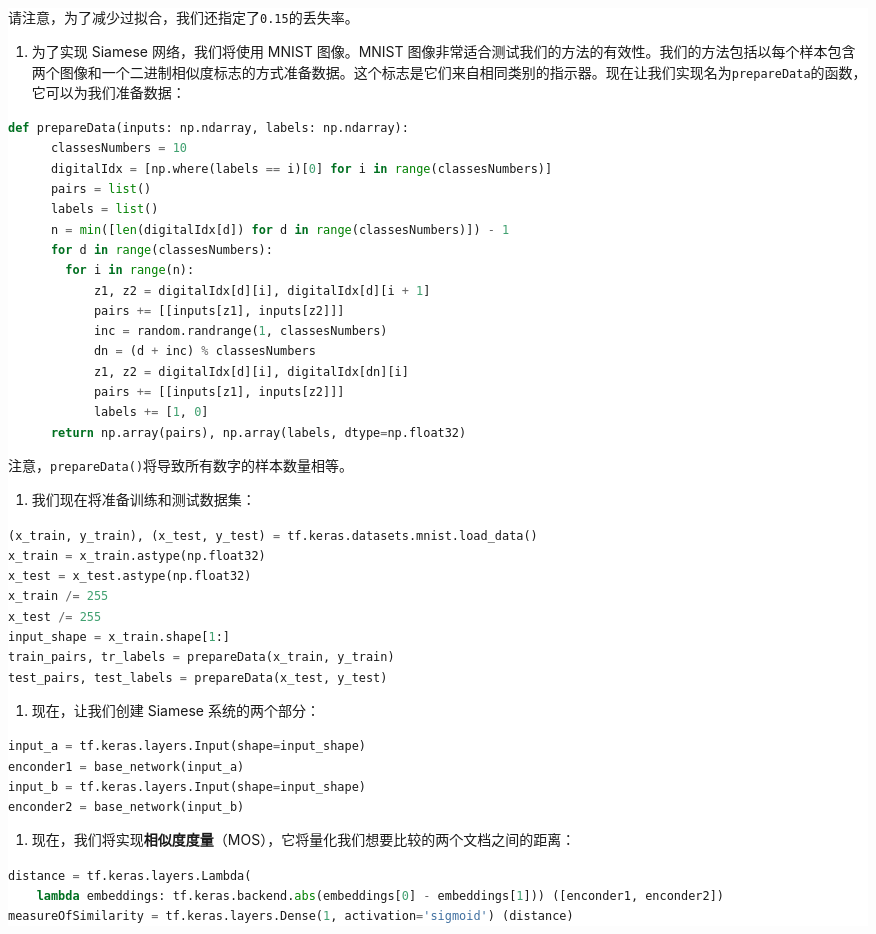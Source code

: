 请注意，为了减少过拟合，我们还指定了`0.15`的丢失率。

1.  为了实现 Siamese 网络，我们将使用 MNIST 图像。MNIST 图像非常适合测试我们的方法的有效性。我们的方法包括以每个样本包含两个图像和一个二进制相似度标志的方式准备数据。这个标志是它们来自相同类别的指示器。现在让我们实现名为`prepareData`的函数，它可以为我们准备数据：

```py
def prepareData(inputs: np.ndarray, labels: np.ndarray):
      classesNumbers = 10
      digitalIdx = [np.where(labels == i)[0] for i in range(classesNumbers)]
      pairs = list()
      labels = list()
      n = min([len(digitalIdx[d]) for d in range(classesNumbers)]) - 1
      for d in range(classesNumbers):
        for i in range(n):
            z1, z2 = digitalIdx[d][i], digitalIdx[d][i + 1]
            pairs += [[inputs[z1], inputs[z2]]]
            inc = random.randrange(1, classesNumbers)
            dn = (d + inc) % classesNumbers
            z1, z2 = digitalIdx[d][i], digitalIdx[dn][i]
            pairs += [[inputs[z1], inputs[z2]]]
            labels += [1, 0] 
      return np.array(pairs), np.array(labels, dtype=np.float32)
```

注意，`prepareData()`将导致所有数字的样本数量相等。

1.  我们现在将准备训练和测试数据集：

```py
(x_train, y_train), (x_test, y_test) = tf.keras.datasets.mnist.load_data()
x_train = x_train.astype(np.float32)
x_test = x_test.astype(np.float32)
x_train /= 255
x_test /= 255
input_shape = x_train.shape[1:]
train_pairs, tr_labels = prepareData(x_train, y_train)
test_pairs, test_labels = prepareData(x_test, y_test)
```

1.  现在，让我们创建 Siamese 系统的两个部分：

```py
input_a = tf.keras.layers.Input(shape=input_shape)
enconder1 = base_network(input_a)
input_b = tf.keras.layers.Input(shape=input_shape)
enconder2 = base_network(input_b)
```

1.  现在，我们将实现**相似度度量**（MOS），它将量化我们想要比较的两个文档之间的距离：

```py
distance = tf.keras.layers.Lambda( 
    lambda embeddings: tf.keras.backend.abs(embeddings[0] - embeddings[1])) ([enconder1, enconder2])
measureOfSimilarity = tf.keras.layers.Dense(1, activation='sigmoid') (distance)
```
